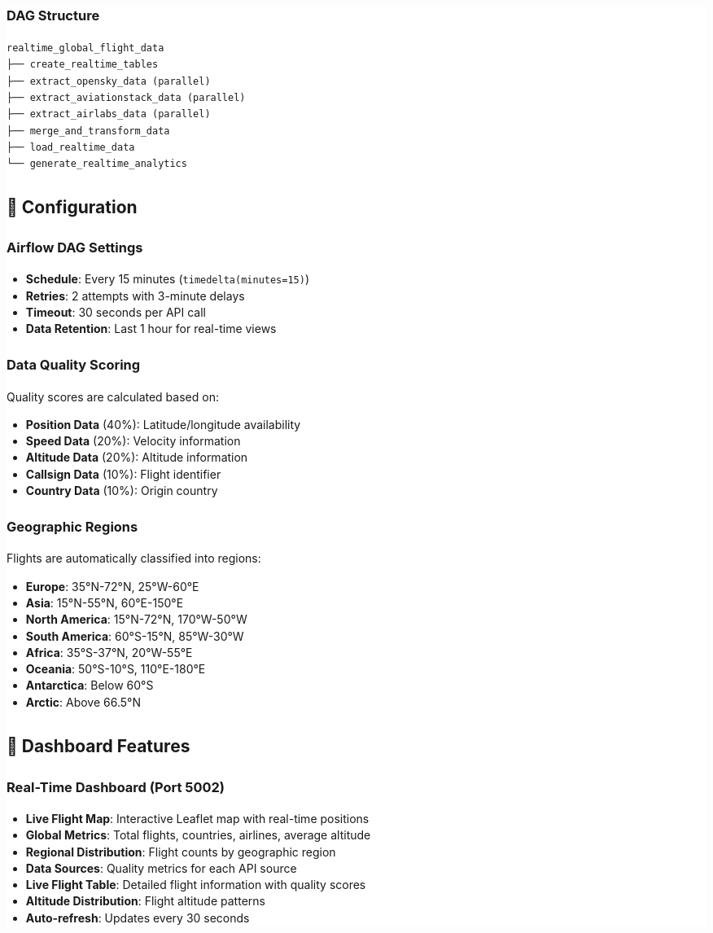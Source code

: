 ### DAG Structure
```
realtime_global_flight_data
├── create_realtime_tables
├── extract_opensky_data (parallel)
├── extract_aviationstack_data (parallel)
├── extract_airlabs_data (parallel)
├── merge_and_transform_data
├── load_realtime_data
└── generate_realtime_analytics
```

## 🔧 Configuration

### Airflow DAG Settings
- **Schedule**: Every 15 minutes (`timedelta(minutes=15)`)
- **Retries**: 2 attempts with 3-minute delays
- **Timeout**: 30 seconds per API call
- **Data Retention**: Last 1 hour for real-time views

### Data Quality Scoring
Quality scores are calculated based on:
- **Position Data** (40%): Latitude/longitude availability
- **Speed Data** (20%): Velocity information
- **Altitude Data** (20%): Altitude information
- **Callsign Data** (10%): Flight identifier
- **Country Data** (10%): Origin country

### Geographic Regions
Flights are automatically classified into regions:
- **Europe**: 35°N-72°N, 25°W-60°E
- **Asia**: 15°N-55°N, 60°E-150°E
- **North America**: 15°N-72°N, 170°W-50°W
- **South America**: 60°S-15°N, 85°W-30°W
- **Africa**: 35°S-37°N, 20°W-55°E
- **Oceania**: 50°S-10°S, 110°E-180°E
- **Antarctica**: Below 60°S
- **Arctic**: Above 66.5°N

## 📱 Dashboard Features

### Real-Time Dashboard (Port 5002)
- **Live Flight Map**: Interactive Leaflet map with real-time positions
- **Global Metrics**: Total flights, countries, airlines, average altitude
- **Regional Distribution**: Flight counts by geographic region
- **Data Sources**: Quality metrics for each API source
- **Live Flight Table**: Detailed flight information with quality scores
- **Altitude Distribution**: Flight altitude patterns
- **Auto-refresh**: Updates every 30 seconds

